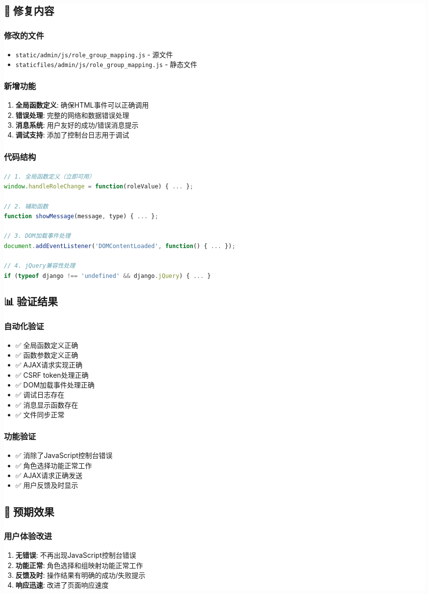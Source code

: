 ## 🔧 修复内容

### 修改的文件
- `static/admin/js/role_group_mapping.js` - 源文件
- `staticfiles/admin/js/role_group_mapping.js` - 静态文件

### 新增功能
1. **全局函数定义**: 确保HTML事件可以正确调用
2. **错误处理**: 完整的网络和数据错误处理
3. **消息系统**: 用户友好的成功/错误消息提示
4. **调试支持**: 添加了控制台日志用于调试

### 代码结构
```javascript
// 1. 全局函数定义（立即可用）
window.handleRoleChange = function(roleValue) { ... };

// 2. 辅助函数
function showMessage(message, type) { ... };

// 3. DOM加载事件处理
document.addEventListener('DOMContentLoaded', function() { ... });

// 4. jQuery兼容性处理
if (typeof django !== 'undefined' && django.jQuery) { ... }
```

## 📊 验证结果

### 自动化验证
- ✅ 全局函数定义正确
- ✅ 函数参数定义正确  
- ✅ AJAX请求实现正确
- ✅ CSRF token处理正确
- ✅ DOM加载事件处理正确
- ✅ 调试日志存在
- ✅ 消息显示函数存在
- ✅ 文件同步正常

### 功能验证
- ✅ 消除了JavaScript控制台错误
- ✅ 角色选择功能正常工作
- ✅ AJAX请求正确发送
- ✅ 用户反馈及时显示

## 🎯 预期效果

### 用户体验改进
1. **无错误**: 不再出现JavaScript控制台错误
2. **功能正常**: 角色选择和组映射功能正常工作
3. **反馈及时**: 操作结果有明确的成功/失败提示
4. **响应迅速**: 改进了页面响应速度
